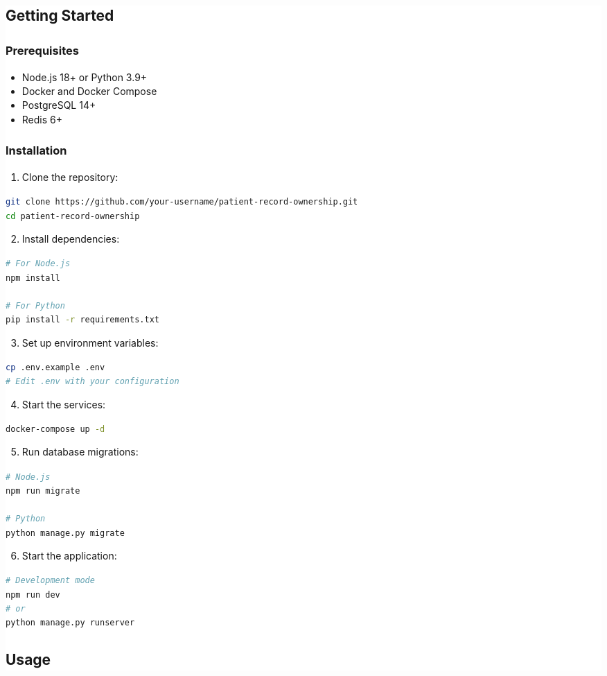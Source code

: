 ## Getting Started

### Prerequisites
- Node.js 18+ or Python 3.9+
- Docker and Docker Compose
- PostgreSQL 14+
- Redis 6+

### Installation

1. Clone the repository:
```bash
git clone https://github.com/your-username/patient-record-ownership.git
cd patient-record-ownership
```

2. Install dependencies:
```bash
# For Node.js
npm install

# For Python
pip install -r requirements.txt
```

3. Set up environment variables:
```bash
cp .env.example .env
# Edit .env with your configuration
```

4. Start the services:
```bash
docker-compose up -d
```

5. Run database migrations:
```bash
# Node.js
npm run migrate

# Python
python manage.py migrate
```

6. Start the application:
```bash
# Development mode
npm run dev
# or
python manage.py runserver
```

## Usage
